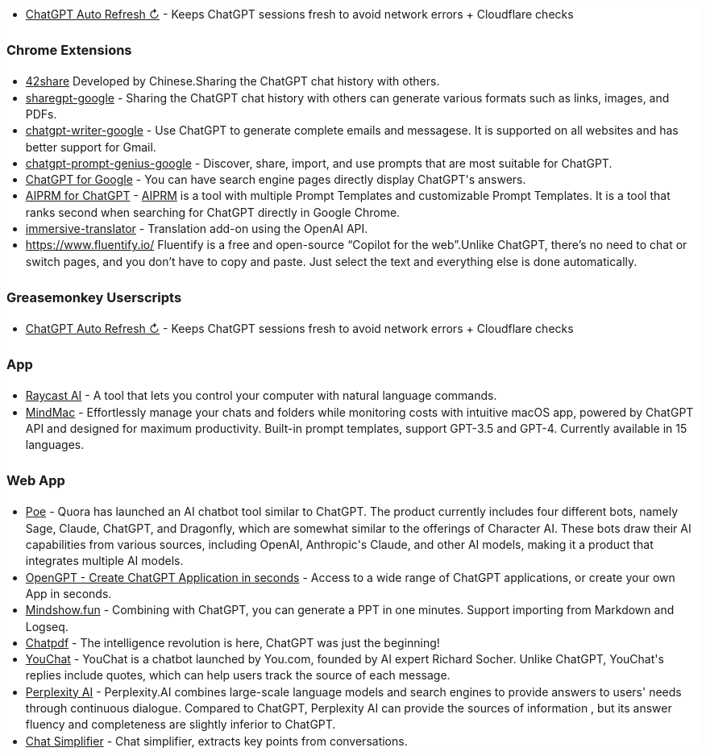 - [ChatGPT Auto Refresh ↻](https://github.com/adamlui/chatgpt-auto-refresh) -  Keeps ChatGPT sessions fresh to avoid network errors + Cloudflare checks

### Chrome Extensions

- [42share](https://42share.io/) Developed by Chinese.Sharing the ChatGPT chat history with others.
- [sharegpt-google](https://chrome.google.com/webstore/detail/sharegpt-share-your-chatg/daiacboceoaocpibfodeljbdfacokfjb) - Sharing the ChatGPT chat history with others can generate various formats such as links, images, and PDFs.
- [chatgpt-writer-google](https://chrome.google.com/webstore/detail/chatgpt-writer-write-mail/pdnenlnelpdomajfejgapbdpmjkfpjkp) - Use ChatGPT to generate complete emails and messagese. It is supported on all websites and has better support for Gmail.
- [chatgpt-prompt-genius-google](https://chrome.google.com/webstore/detail/chatgpt-prompt-genius/jjdnakkfjnnbbckhifcfchagnpofjffo) - Discover, share, import, and use prompts that are most suitable for ChatGPT.
- [ChatGPT for Google](https://chrome.google.com/webstore/detail/chatgpt-for-google/jgjaeacdkonaoafenlfkkkmbaopkbilf) - You can have search engine pages directly display ChatGPT's answers.
- [AIPRM for ChatGPT](https://chrome.google.com/webstore/detail/aiprm-for-chatgpt/ojnbohmppadfgpejeebfnmnknjdlckgj/related) - [AIPRM](https://www.aiprm.com/) is a tool with multiple Prompt Templates and customizable Prompt Templates. It is a tool that ranks second when searching for ChatGPT directly in Google Chrome.
- [immersive-translator](https://microsoftedge.microsoft.com/addons/detail/%E6%B2%89%E6%B5%B8%E5%BC%8F%E7%BF%BB%E8%AF%91/amkbmndfnliijdhojkpoglbnaaahippg?hl=zh-CN) - Translation add-on using the OpenAI API.
- https://www.fluentify.io/ Fluentify is a free and open-source “Copilot for the web”.Unlike ChatGPT, there’s no need to chat or switch pages, and you don’t have to copy and paste. Just select the text and everything else is done automatically.

### Greasemonkey Userscripts

- [ChatGPT Auto Refresh ↻](https://chatgptevo.com/autorefresh/greasemonkey) - Keeps ChatGPT sessions fresh to avoid network errors + Cloudflare checks

### App

- [Raycast AI](https://www.raycast.com/ai) - A tool that lets you control your computer with natural language commands.
- [MindMac](https://mindmac.app) - Effortlessly manage your chats and folders while monitoring costs with intuitive macOS app, powered by ChatGPT API and designed for maximum productivity. Built-in prompt templates, support GPT-3.5 and GPT-4. Currently available in 15 languages.

### Web App

- [Poe](https://quorablog.quora.com/Poe-1) - Quora has launched an AI chatbot tool similar to ChatGPT. The product currently includes four different bots, namely Sage, Claude, ChatGPT, and Dragonfly, which are somewhat similar to the offerings of Character AI. These bots draw their AI capabilities from various sources, including OpenAI, Anthropic's Claude, and other AI models, making it a product that integrates multiple AI models.
- [OpenGPT - Create ChatGPT Application in seconds](https://open-gpt.app/) - Access to a wide range of ChatGPT applications, or create your own App in seconds.
- [Mindshow.fun](https://www.mindshow.fun/#/templates) - Combining with ChatGPT, you can generate a PPT in one minutes. Support importing from Markdown and Logseq.
- [Chatpdf](https://www.chatpdf.com/) - The intelligence revolution is here, ChatGPT was just the beginning!
- [YouChat](https://you.com/) - YouChat is a chatbot launched by You.com, founded by AI expert Richard Socher. Unlike ChatGPT, YouChat's replies include quotes, which can help users track the source of each message.
- [Perplexity AI](https://www.perplexity.ai/) - Perplexity.AI combines large-scale language models and search engines to provide answers to users' needs through continuous dialogue. Compared to ChatGPT, Perplexity AI can provide the sources of information , but its answer fluency and completeness are slightly inferior to ChatGPT.
- [Chat Simplifier](https://chat-simplifier.imzbb.cc/zh) - Chat simplifier, extracts key points from conversations.